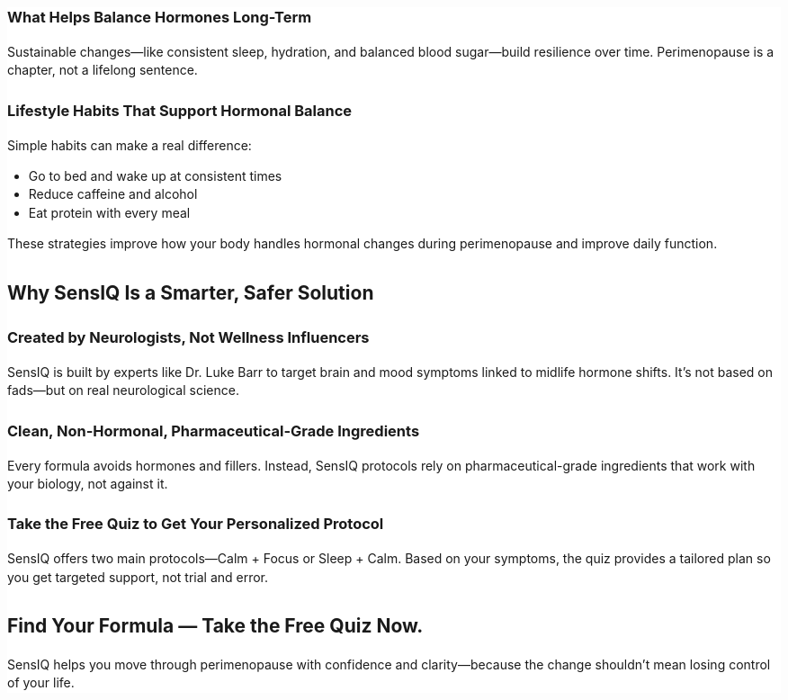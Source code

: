 ### **What Helps Balance Hormones Long-Term**

Sustainable changes—like consistent sleep, hydration, and balanced blood sugar—build resilience over time. Perimenopause is a chapter, not a lifelong sentence.

### **Lifestyle Habits That Support Hormonal Balance**

Simple habits can make a real difference:

*   Go to bed and wake up at consistent times
*   Reduce caffeine and alcohol
*   Eat protein with every meal

These strategies improve how your body handles hormonal changes during perimenopause and improve daily function.

## **Why SensIQ Is a Smarter, Safer Solution**

### **Created by Neurologists, Not Wellness Influencers**

SensIQ is built by experts like Dr. Luke Barr to target brain and mood symptoms linked to midlife hormone shifts. It’s not based on fads—but on real neurological science.

### **Clean, Non-Hormonal, Pharmaceutical-Grade Ingredients**

Every formula avoids hormones and fillers. Instead, SensIQ protocols rely on pharmaceutical-grade ingredients that work with your biology, not against it.

### **Take the Free Quiz to Get Your Personalized Protocol**

SensIQ offers two main protocols—Calm + Focus or Sleep + Calm. Based on your symptoms, the quiz provides a tailored plan so you get targeted support, not trial and error.

## **Find Your Formula — Take the Free Quiz Now.**

SensIQ helps you move through perimenopause with confidence and clarity—because the change shouldn’t mean losing control of your life.